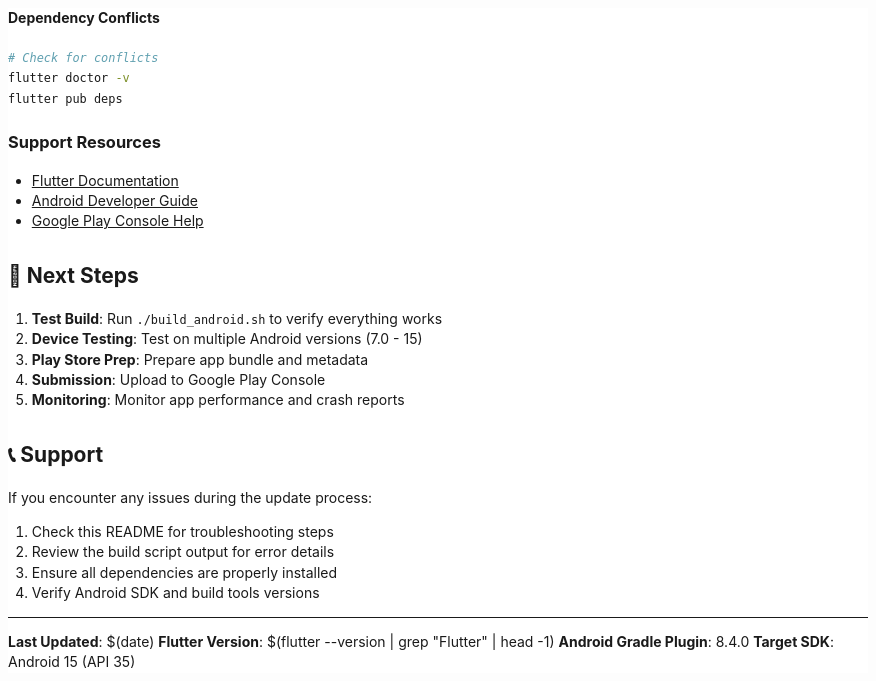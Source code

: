 #### Dependency Conflicts
```bash
# Check for conflicts
flutter doctor -v
flutter pub deps
```

### Support Resources
- [Flutter Documentation](https://docs.flutter.dev/)
- [Android Developer Guide](https://developer.android.com/)
- [Google Play Console Help](https://support.google.com/googleplay/android-developer/)

## 🎯 Next Steps

1. **Test Build**: Run `./build_android.sh` to verify everything works
2. **Device Testing**: Test on multiple Android versions (7.0 - 15)
3. **Play Store Prep**: Prepare app bundle and metadata
4. **Submission**: Upload to Google Play Console
5. **Monitoring**: Monitor app performance and crash reports

## 📞 Support

If you encounter any issues during the update process:
1. Check this README for troubleshooting steps
2. Review the build script output for error details
3. Ensure all dependencies are properly installed
4. Verify Android SDK and build tools versions

---

**Last Updated**: $(date)
**Flutter Version**: $(flutter --version | grep "Flutter" | head -1)
**Android Gradle Plugin**: 8.4.0
**Target SDK**: Android 15 (API 35)
